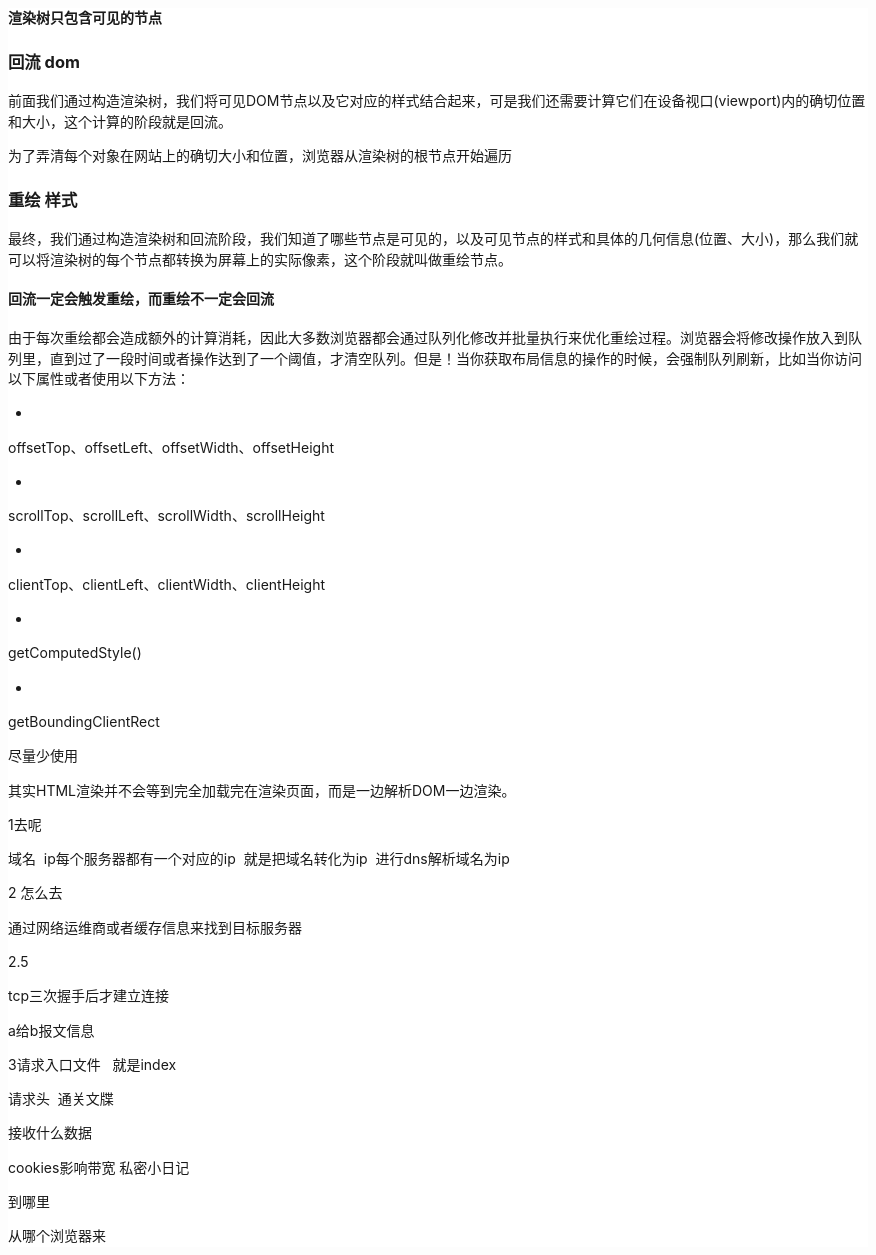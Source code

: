 #### 渲染树只包含可见的节点

### 回流 dom

前面我们通过构造渲染树，我们将可见DOM节点以及它对应的样式结合起来，可是我们还需要计算它们在设备视口(viewport)内的确切位置和大小，这个计算的阶段就是回流。

为了弄清每个对象在网站上的确切大小和位置，浏览器从渲染树的根节点开始遍历

### 重绘 样式

最终，我们通过构造渲染树和回流阶段，我们知道了哪些节点是可见的，以及可见节点的样式和具体的几何信息(位置、大小)，那么我们就可以将渲染树的每个节点都转换为屏幕上的实际像素，这个阶段就叫做重绘节点。

#### 回流一定会触发重绘，而重绘不一定会回流

由于每次重绘都会造成额外的计算消耗，因此大多数浏览器都会通过队列化修改并批量执行来优化重绘过程。浏览器会将修改操作放入到队列里，直到过了一段时间或者操作达到了一个阈值，才清空队列。但是！当你获取布局信息的操作的时候，会强制队列刷新，比如当你访问以下属性或者使用以下方法：

- 
offsetTop、offsetLeft、offsetWidth、offsetHeight

- 
scrollTop、scrollLeft、scrollWidth、scrollHeight

- 
clientTop、clientLeft、clientWidth、clientHeight

- 
getComputedStyle()

- 
getBoundingClientRect

尽量少使用

其实HTML渲染并不会等到完全加载完在渲染页面，而是一边解析DOM一边渲染。

1去呢

域名  ip每个服务器都有一个对应的ip  就是把域名转化为ip  进行dns解析域名为ip

2 怎么去

通过网络运维商或者缓存信息来找到目标服务器

2.5

tcp三次握手后才建立连接

a给b报文信息

3请求入口文件   就是index

请求头  通关文牒

接收什么数据

cookies影响带宽 私密小日记

到哪里

从哪个浏览器来
